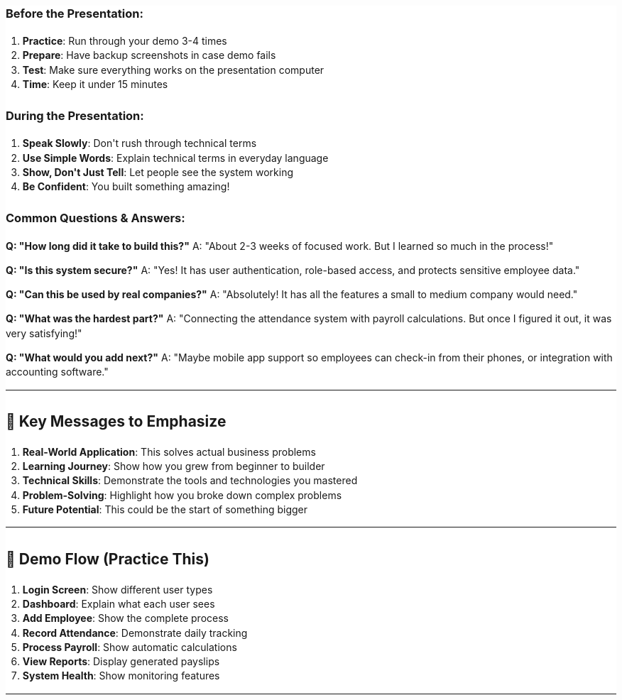 ### **Before the Presentation:**
1. **Practice**: Run through your demo 3-4 times
2. **Prepare**: Have backup screenshots in case demo fails
3. **Test**: Make sure everything works on the presentation computer
4. **Time**: Keep it under 15 minutes

### **During the Presentation:**
1. **Speak Slowly**: Don't rush through technical terms
2. **Use Simple Words**: Explain technical terms in everyday language
3. **Show, Don't Just Tell**: Let people see the system working
4. **Be Confident**: You built something amazing!

### **Common Questions & Answers:**

**Q: "How long did it take to build this?"**
A: "About 2-3 weeks of focused work. But I learned so much in the process!"

**Q: "Is this system secure?"**
A: "Yes! It has user authentication, role-based access, and protects sensitive employee data."

**Q: "Can this be used by real companies?"**
A: "Absolutely! It has all the features a small to medium company would need."

**Q: "What was the hardest part?"**
A: "Connecting the attendance system with payroll calculations. But once I figured it out, it was very satisfying!"

**Q: "What would you add next?"**
A: "Maybe mobile app support so employees can check-in from their phones, or integration with accounting software."

---

## 🎯 **Key Messages to Emphasize**

1. **Real-World Application**: This solves actual business problems
2. **Learning Journey**: Show how you grew from beginner to builder
3. **Technical Skills**: Demonstrate the tools and technologies you mastered
4. **Problem-Solving**: Highlight how you broke down complex problems
5. **Future Potential**: This could be the start of something bigger

---

## 📱 **Demo Flow (Practice This)**

1. **Login Screen**: Show different user types
2. **Dashboard**: Explain what each user sees
3. **Add Employee**: Show the complete process
4. **Record Attendance**: Demonstrate daily tracking
5. **Process Payroll**: Show automatic calculations
6. **View Reports**: Display generated payslips
7. **System Health**: Show monitoring features

---